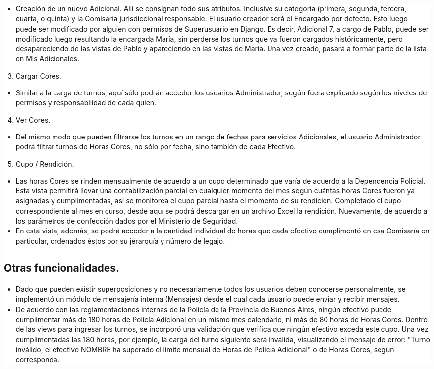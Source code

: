 - Creación de un nuevo Adicional. Allí se consignan todo sus atributos. Inclusive su categoría (primera, segunda, tercera, cuarta, o quinta) y la Comisaría jurisdiccional responsable. El usuario creador será el Encargado por defecto. Esto luego puede ser modificado por alguien con permisos de Superusuario en Django. Es decir, Adicional 7, a cargo de Pablo, puede ser modificado luego resultando la encargada María, sin perderse los turnos que ya fueron cargados históricamente, pero desapareciendo de las vistas de Pablo y apareciendo en las vistas de María. Una vez creado, pasará a formar parte de la lista en Mis Adicionales.

3. Cargar Cores.

- Similar a la carga de turnos, aquí sólo podrán acceder los usuarios Administrador, según fuera explicado según los niveles de permisos y responsabilidad de cada quien.

4. Ver Cores.

- Del mismo modo que pueden filtrarse los turnos en un rango de fechas para servicios Adicionales, el usuario Administrador podrá filtrar turnos de Horas Cores, no sólo por fecha, sino también de cada Efectivo. 

5. Cupo / Rendición.

- Las horas Cores se rinden mensualmente de acuerdo a un cupo determinado que varía de acuerdo a la Dependencia Policial. Esta vista permitirá llevar una contabilización parcial en cualquier momento del mes según cuántas horas Cores fueron ya asignadas y cumplimentadas, así se monitorea el cupo parcial hasta el momento de su rendición. Completado el cupo correspondiente al mes en curso, desde aquí se podrá descargar en un archivo Excel la rendición. Nuevamente, de acuerdo a los parámetros de confección dados por el Ministerio de Seguridad.
- En esta vista, además, se podrá acceder a la cantidad individual de horas que cada efectivo cumplimentó en esa Comisaría en particular, ordenados éstos por su jerarquía y número de legajo. 

## Otras funcionalidades.

- Dado que pueden existir superposiciones y no necesariamente todos los usuarios deben conocerse personalmente, se implementó un módulo de mensajería interna (Mensajes) desde el cual cada usuario puede enviar y recibir mensajes.
- De acuerdo con las reglamentaciones internas de la Policía de la Provincia de Buenos Aires, ningún efectivo puede cumplimentar más de 180 horas de Policía Adicional en un mismo mes calendario, ni más de 80 horas de Horas Cores. Dentro de las views para ingresar los turnos, se incorporó una validación que verifica que ningún efectivo exceda este cupo. Una vez cumplimentadas las 180 horas, por ejemplo, la carga del turno siguiente será inválida, visualizando el mensaje de error: "Turno inválido, el efectivo NOMBRE ha superado el límite mensual de Horas de Policía Adicional" o de Horas Cores, según corresponda. 